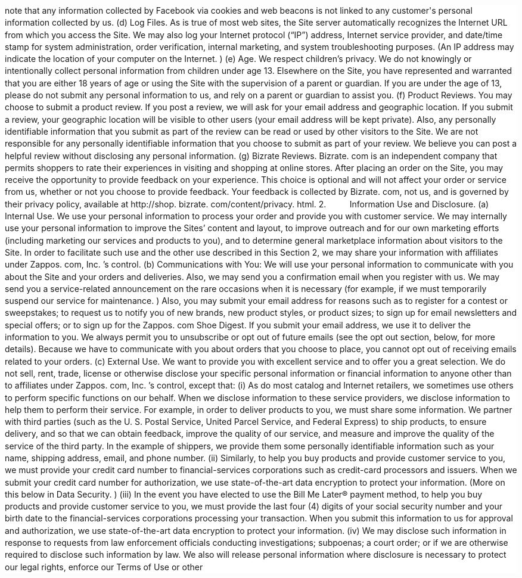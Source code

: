note that any information collected by Facebook via cookies and web beacons is not linked to any customer's personal information collected by us. (d) Log Files. As is true of most web sites, the Site server automatically recognizes the Internet URL from which you access the Site. We may also log your Internet protocol (“IP”) address, Internet service provider, and date/time stamp for system administration, order verification, internal marketing, and system troubleshooting purposes. (An IP address may indicate the location of your computer on the Internet. ) (e) Age. We respect children’s privacy. We do not knowingly or intentionally collect personal information from children under age 13. Elsewhere on the Site, you have represented and warranted that you are either 18 years of age or using the Site with the supervision of a parent or guardian. If you are under the age of 13, please do not submit any personal information to us, and rely on a parent or guardian to assist you. (f) Product Reviews. You may choose to submit a product review. If you post a review, we will ask for your email address and geographic location. If you submit a review, your geographic location will be visible to other users (your email address will be kept private). Also, any personally identifiable information that you submit as part of the review can be read or used by other visitors to the Site. We are not responsible for any personally identifiable information that you choose to submit as part of your review. We believe you can post a helpful review without disclosing any personal information. (g) Bizrate Reviews. Bizrate. com is an independent company that permits shoppers to rate their experiences in visiting and shopping at online stores. After placing an order on the Site, you may receive the opportunity to provide feedback on your experience. This choice is optional and will not affect your order or service from us, whether or not you choose to provide feedback. Your feedback is collected by Bizrate. com, not us, and is governed by their privacy policy, available at http://shop. bizrate. com/content/privacy. html. 2.          Information Use and Disclosure. (a) Internal Use. We use your personal information to process your order and provide you with customer service. We may internally use your personal information to improve the Sites’ content and layout, to improve outreach and for our own marketing efforts (including marketing our services and products to you), and to determine general marketplace information about visitors to the Site. In order to facilitate such use and the other use described in this Section 2, we may share your information with affiliates under Zappos. com, Inc. ’s control. (b) Communications with You: We will use your personal information to communicate with you about the Site and your orders and deliveries. Also, we may send you a confirmation email when you register with us. We may send you a service-related announcement on the rare occasions when it is necessary (for example, if we must temporarily suspend our service for maintenance. ) Also, you may submit your email address for reasons such as to register for a contest or sweepstakes; to request us to notify you of new brands, new product styles, or product sizes; to sign up for email newsletters and special offers; or to sign up for the Zappos. com Shoe Digest. If you submit your email address, we use it to deliver the information to you. We always permit you to unsubscribe or opt out of future emails (see the opt out section, below, for more details). Because we have to communicate with you about orders that you choose to place, you cannot opt out of receiving emails related to your orders. (c) External Use. We want to provide you with excellent service and to offer you a great selection. We do not sell, rent, trade, license or otherwise disclose your specific personal information or financial information to anyone other than to affiliates under Zappos. com, Inc. ’s control, except that: (i) As do most catalog and Internet retailers, we sometimes use others to perform specific functions on our behalf. When we disclose information to these service providers, we disclose information to help them to perform their service. For example, in order to deliver products to you, we must share some information. We partner with third parties (such as the U. S. Postal Service, United Parcel Service, and Federal Express) to ship products, to ensure delivery, and so that we can obtain feedback, improve the quality of our service, and measure and improve the quality of the service of the third party. In the example of shippers, we provide them some personally identifiable information such as your name, shipping address, email, and phone number. (ii) Similarly, to help you buy products and provide customer service to you, we must provide your credit card number to financial-services corporations such as credit-card processors and issuers. When we submit your credit card number for authorization, we use state-of-the-art data encryption to protect your information. (More on this below in Data Security. ) (iii) In the event you have elected to use the Bill Me Later® payment method, to help you buy products and provide customer service to you, we must provide the last four (4) digits of your social security number and your birth date to the financial-services corporations processing your transaction. When you submit this information to us for approval and authorization, we use state-of-the-art data encryption to protect your information. (iv) We may disclose such information in response to requests from law enforcement officials conducting investigations; subpoenas; a court order; or if we are otherwise required to disclose such information by law. We also will release personal information where disclosure is necessary to protect our legal rights, enforce our Terms of Use or other
